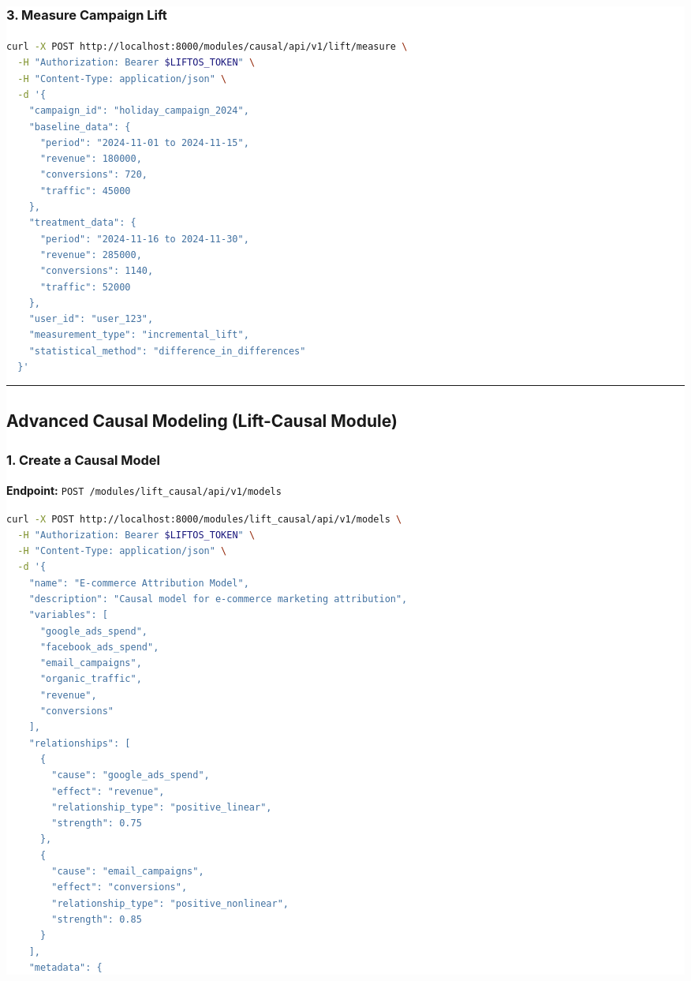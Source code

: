 ### **3. Measure Campaign Lift**

```bash
curl -X POST http://localhost:8000/modules/causal/api/v1/lift/measure \
  -H "Authorization: Bearer $LIFTOS_TOKEN" \
  -H "Content-Type: application/json" \
  -d '{
    "campaign_id": "holiday_campaign_2024",
    "baseline_data": {
      "period": "2024-11-01 to 2024-11-15",
      "revenue": 180000,
      "conversions": 720,
      "traffic": 45000
    },
    "treatment_data": {
      "period": "2024-11-16 to 2024-11-30",
      "revenue": 285000,
      "conversions": 1140,
      "traffic": 52000
    },
    "user_id": "user_123",
    "measurement_type": "incremental_lift",
    "statistical_method": "difference_in_differences"
  }'
```

---

## Advanced Causal Modeling (Lift-Causal Module)

### **1. Create a Causal Model**

**Endpoint:** `POST /modules/lift_causal/api/v1/models`

```bash
curl -X POST http://localhost:8000/modules/lift_causal/api/v1/models \
  -H "Authorization: Bearer $LIFTOS_TOKEN" \
  -H "Content-Type: application/json" \
  -d '{
    "name": "E-commerce Attribution Model",
    "description": "Causal model for e-commerce marketing attribution",
    "variables": [
      "google_ads_spend",
      "facebook_ads_spend", 
      "email_campaigns",
      "organic_traffic",
      "revenue",
      "conversions"
    ],
    "relationships": [
      {
        "cause": "google_ads_spend",
        "effect": "revenue",
        "relationship_type": "positive_linear",
        "strength": 0.75
      },
      {
        "cause": "email_campaigns", 
        "effect": "conversions",
        "relationship_type": "positive_nonlinear",
        "strength": 0.85
      }
    ],
    "metadata": {
```